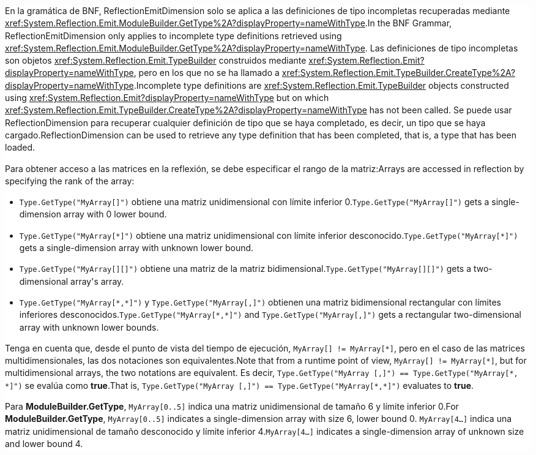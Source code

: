 <span data-ttu-id="9a772-182">En la gramática de BNF, ReflectionEmitDimension solo se aplica a las definiciones de tipo incompletas recuperadas mediante <xref:System.Reflection.Emit.ModuleBuilder.GetType%2A?displayProperty=nameWithType>.</span><span class="sxs-lookup"><span data-stu-id="9a772-182">In the BNF Grammar, ReflectionEmitDimension only applies to incomplete type definitions retrieved using <xref:System.Reflection.Emit.ModuleBuilder.GetType%2A?displayProperty=nameWithType>.</span></span> <span data-ttu-id="9a772-183">Las definiciones de tipo incompletas son objetos <xref:System.Reflection.Emit.TypeBuilder> construidos mediante <xref:System.Reflection.Emit?displayProperty=nameWithType>, pero en los que no se ha llamado a <xref:System.Reflection.Emit.TypeBuilder.CreateType%2A?displayProperty=nameWithType>.</span><span class="sxs-lookup"><span data-stu-id="9a772-183">Incomplete type definitions are <xref:System.Reflection.Emit.TypeBuilder> objects constructed using <xref:System.Reflection.Emit?displayProperty=nameWithType> but on which <xref:System.Reflection.Emit.TypeBuilder.CreateType%2A?displayProperty=nameWithType> has not been called.</span></span> <span data-ttu-id="9a772-184">Se puede usar ReflectionDimension para recuperar cualquier definición de tipo que se haya completado, es decir, un tipo que se haya cargado.</span><span class="sxs-lookup"><span data-stu-id="9a772-184">ReflectionDimension can be used to retrieve any type definition that has been completed, that is, a type that has been loaded.</span></span>

<span data-ttu-id="9a772-185">Para obtener acceso a las matrices en la reflexión, se debe especificar el rango de la matriz:</span><span class="sxs-lookup"><span data-stu-id="9a772-185">Arrays are accessed in reflection by specifying the rank of the array:</span></span>

- <span data-ttu-id="9a772-186">`Type.GetType("MyArray[]")` obtiene una matriz unidimensional con límite inferior 0.</span><span class="sxs-lookup"><span data-stu-id="9a772-186">`Type.GetType("MyArray[]")` gets a single-dimension array with 0 lower bound.</span></span>

- <span data-ttu-id="9a772-187">`Type.GetType("MyArray[*]")` obtiene una matriz unidimensional con límite inferior desconocido.</span><span class="sxs-lookup"><span data-stu-id="9a772-187">`Type.GetType("MyArray[*]")` gets a single-dimension array with unknown lower bound.</span></span>
- <span data-ttu-id="9a772-188">`Type.GetType("MyArray[][]")` obtiene una matriz de la matriz bidimensional.</span><span class="sxs-lookup"><span data-stu-id="9a772-188">`Type.GetType("MyArray[][]")` gets a two-dimensional array's array.</span></span>

- <span data-ttu-id="9a772-189">`Type.GetType("MyArray[*,*]")` y `Type.GetType("MyArray[,]")` obtienen una matriz bidimensional rectangular con límites inferiores desconocidos.</span><span class="sxs-lookup"><span data-stu-id="9a772-189">`Type.GetType("MyArray[*,*]")` and `Type.GetType("MyArray[,]")` gets a rectangular two-dimensional array with unknown lower bounds.</span></span>

<span data-ttu-id="9a772-190">Tenga en cuenta que, desde el punto de vista del tiempo de ejecución, `MyArray[] != MyArray[*]`, pero en el caso de las matrices multidimensionales, las dos notaciones son equivalentes.</span><span class="sxs-lookup"><span data-stu-id="9a772-190">Note that from a runtime point of view, `MyArray[] != MyArray[*]`, but for multidimensional arrays, the two notations are equivalent.</span></span> <span data-ttu-id="9a772-191">Es decir, `Type.GetType("MyArray [,]") == Type.GetType("MyArray[*,*]")` se evalúa como **true**.</span><span class="sxs-lookup"><span data-stu-id="9a772-191">That is, `Type.GetType("MyArray [,]") == Type.GetType("MyArray[*,*]")` evaluates to **true**.</span></span>

<span data-ttu-id="9a772-192">Para **ModuleBuilder.GetType**, `MyArray[0..5]` indica una matriz unidimensional de tamaño 6 y límite inferior 0.</span><span class="sxs-lookup"><span data-stu-id="9a772-192">For **ModuleBuilder.GetType**, `MyArray[0..5]` indicates a single-dimension array with size 6, lower bound 0.</span></span> <span data-ttu-id="9a772-193">`MyArray[4…]` indica una matriz unidimensional de tamaño desconocido y límite inferior 4.</span><span class="sxs-lookup"><span data-stu-id="9a772-193">`MyArray[4…]` indicates a single-dimension array of unknown size and lower bound 4.</span></span>
